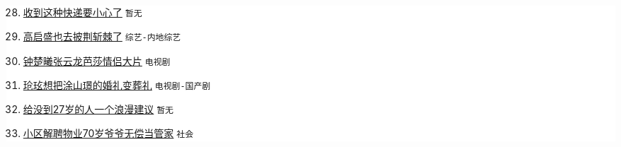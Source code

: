 28. [收到这种快递要小心了](https://m.weibo.cn/search?containerid=100103type%3D1%26t%3D10%26q%3D%E6%94%B6%E5%88%B0%E8%BF%99%E7%A7%8D%E5%BF%AB%E9%80%92%E8%A6%81%E5%B0%8F%E5%BF%83%E4%BA%86&stream_entry_id=31&isnewpage=1&extparam=seat%3D1%26cate%3D5001%26flag%3D0%26dgr%3D0%26filter_type%3Drealtimehot%26stream_entry_id%3D31%26realpos%3D25%26q%3D%25E6%2594%25B6%25E5%2588%25B0%25E8%25BF%2599%25E7%25A7%258D%25E5%25BF%25AB%25E9%2580%2592%25E8%25A6%2581%25E5%25B0%258F%25E5%25BF%2583%25E4%25BA%2586%26band_rank%3D25%26pos%3D26%26c_type%3D31%26lcate%3D5001%26display_time%3D1692248889%26pre_seqid%3D1692248889905027374182&luicode=10000011&lfid=106003type%3D25%26t%3D3%26disable_hot%3D1%26filter_type%3Drealtimehot) `暂无` 

29. [高启盛也去披荆斩棘了](https://m.weibo.cn/search?containerid=100103type%3D1%26t%3D10%26q%3D%23%E9%AB%98%E5%90%AF%E7%9B%9B%E4%B9%9F%E5%8E%BB%E6%8A%AB%E8%8D%86%E6%96%A9%E6%A3%98%E4%BA%86%23&stream_entry_id=31&isnewpage=1&extparam=seat%3D1%26cate%3D5001%26flag%3D1%26dgr%3D0%26filter_type%3Drealtimehot%26stream_entry_id%3D31%26realpos%3D26%26q%3D%2523%25E9%25AB%2598%25E5%2590%25AF%25E7%259B%259B%25E4%25B9%259F%25E5%258E%25BB%25E6%258A%25AB%25E8%258D%2586%25E6%2596%25A9%25E6%25A3%2598%25E4%25BA%2586%2523%26band_rank%3D26%26pos%3D27%26c_type%3D31%26lcate%3D5001%26display_time%3D1692248889%26pre_seqid%3D1692248889905027374182&luicode=10000011&lfid=106003type%3D25%26t%3D3%26disable_hot%3D1%26filter_type%3Drealtimehot) `综艺-内地综艺` 

30. [钟楚曦张云龙芭莎情侣大片](https://m.weibo.cn/search?containerid=100103type%3D1%26t%3D10%26q%3D%23%E9%92%9F%E6%A5%9A%E6%9B%A6%E5%BC%A0%E4%BA%91%E9%BE%99%E8%8A%AD%E8%8E%8E%E6%83%85%E4%BE%A3%E5%A4%A7%E7%89%87%23&stream_entry_id=31&isnewpage=1&extparam=seat%3D1%26cate%3D5001%26flag%3D0%26dgr%3D0%26filter_type%3Drealtimehot%26stream_entry_id%3D31%26realpos%3D27%26q%3D%2523%25E9%2592%259F%25E6%25A5%259A%25E6%259B%25A6%25E5%25BC%25A0%25E4%25BA%2591%25E9%25BE%2599%25E8%258A%25AD%25E8%258E%258E%25E6%2583%2585%25E4%25BE%25A3%25E5%25A4%25A7%25E7%2589%2587%2523%26band_rank%3D27%26pos%3D28%26c_type%3D31%26lcate%3D5001%26display_time%3D1692248889%26pre_seqid%3D1692248889905027374182&luicode=10000011&lfid=106003type%3D25%26t%3D3%26disable_hot%3D1%26filter_type%3Drealtimehot) `电视剧` 

31. [玱玹想把涂山璟的婚礼变葬礼](https://m.weibo.cn/search?containerid=100103type%3D1%26t%3D10%26q%3D%23%E7%8E%B1%E7%8E%B9%E6%83%B3%E6%8A%8A%E6%B6%82%E5%B1%B1%E7%92%9F%E7%9A%84%E5%A9%9A%E7%A4%BC%E5%8F%98%E8%91%AC%E7%A4%BC%23&stream_entry_id=31&isnewpage=1&extparam=seat%3D1%26cate%3D5001%26flag%3D0%26dgr%3D0%26filter_type%3Drealtimehot%26stream_entry_id%3D31%26realpos%3D28%26q%3D%2523%25E7%258E%25B1%25E7%258E%25B9%25E6%2583%25B3%25E6%258A%258A%25E6%25B6%2582%25E5%25B1%25B1%25E7%2592%259F%25E7%259A%2584%25E5%25A9%259A%25E7%25A4%25BC%25E5%258F%2598%25E8%2591%25AC%25E7%25A4%25BC%2523%26band_rank%3D28%26pos%3D29%26c_type%3D31%26lcate%3D5001%26display_time%3D1692248889%26pre_seqid%3D1692248889905027374182&luicode=10000011&lfid=106003type%3D25%26t%3D3%26disable_hot%3D1%26filter_type%3Drealtimehot) `电视剧-国产剧` 

32. [给没到27岁的人一个浪漫建议](https://m.weibo.cn/search?containerid=100103type%3D1%26t%3D10%26q%3D%E7%BB%99%E6%B2%A1%E5%88%B027%E5%B2%81%E7%9A%84%E4%BA%BA%E4%B8%80%E4%B8%AA%E6%B5%AA%E6%BC%AB%E5%BB%BA%E8%AE%AE&stream_entry_id=31&isnewpage=1&extparam=seat%3D1%26cate%3D5001%26flag%3D0%26dgr%3D0%26filter_type%3Drealtimehot%26stream_entry_id%3D31%26realpos%3D29%26q%3D%25E7%25BB%2599%25E6%25B2%25A1%25E5%2588%25B027%25E5%25B2%2581%25E7%259A%2584%25E4%25BA%25BA%25E4%25B8%2580%25E4%25B8%25AA%25E6%25B5%25AA%25E6%25BC%25AB%25E5%25BB%25BA%25E8%25AE%25AE%26band_rank%3D29%26pos%3D30%26c_type%3D31%26lcate%3D5001%26display_time%3D1692248889%26pre_seqid%3D1692248889905027374182&luicode=10000011&lfid=106003type%3D25%26t%3D3%26disable_hot%3D1%26filter_type%3Drealtimehot) `暂无` 

33. [小区解聘物业70岁爷爷无偿当管家](https://m.weibo.cn/search?containerid=100103type%3D1%26t%3D10%26q%3D%23%E5%B0%8F%E5%8C%BA%E8%A7%A3%E8%81%98%E7%89%A9%E4%B8%9A70%E5%B2%81%E7%88%B7%E7%88%B7%E6%97%A0%E5%81%BF%E5%BD%93%E7%AE%A1%E5%AE%B6%23&stream_entry_id=31&isnewpage=1&extparam=seat%3D1%26cate%3D5001%26flag%3D32768%26dgr%3D0%26filter_type%3Drealtimehot%26stream_entry_id%3D31%26realpos%3D30%26q%3D%2523%25E5%25B0%258F%25E5%258C%25BA%25E8%25A7%25A3%25E8%2581%2598%25E7%2589%25A9%25E4%25B8%259A70%25E5%25B2%2581%25E7%2588%25B7%25E7%2588%25B7%25E6%2597%25A0%25E5%2581%25BF%25E5%25BD%2593%25E7%25AE%25A1%25E5%25AE%25B6%2523%26band_rank%3D30%26pos%3D31%26c_type%3D31%26lcate%3D5001%26display_time%3D1692248889%26pre_seqid%3D1692248889905027374182&luicode=10000011&lfid=106003type%3D25%26t%3D3%26disable_hot%3D1%26filter_type%3Drealtimehot) `社会` 
